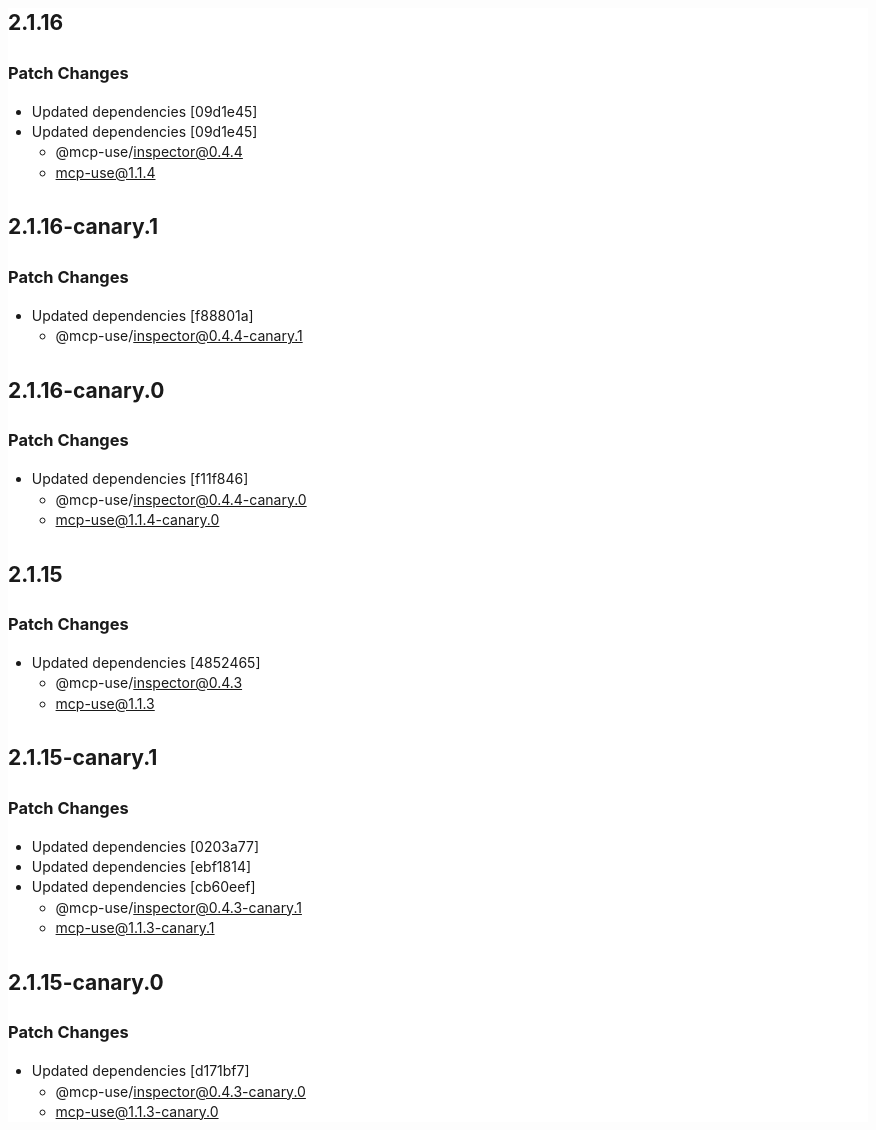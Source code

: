 ## 2.1.16

### Patch Changes

- Updated dependencies [09d1e45]
- Updated dependencies [09d1e45]
  - @mcp-use/inspector@0.4.4
  - mcp-use@1.1.4

## 2.1.16-canary.1

### Patch Changes

- Updated dependencies [f88801a]
  - @mcp-use/inspector@0.4.4-canary.1

## 2.1.16-canary.0

### Patch Changes

- Updated dependencies [f11f846]
  - @mcp-use/inspector@0.4.4-canary.0
  - mcp-use@1.1.4-canary.0

## 2.1.15

### Patch Changes

- Updated dependencies [4852465]
  - @mcp-use/inspector@0.4.3
  - mcp-use@1.1.3

## 2.1.15-canary.1

### Patch Changes

- Updated dependencies [0203a77]
- Updated dependencies [ebf1814]
- Updated dependencies [cb60eef]
  - @mcp-use/inspector@0.4.3-canary.1
  - mcp-use@1.1.3-canary.1

## 2.1.15-canary.0

### Patch Changes

- Updated dependencies [d171bf7]
  - @mcp-use/inspector@0.4.3-canary.0
  - mcp-use@1.1.3-canary.0
